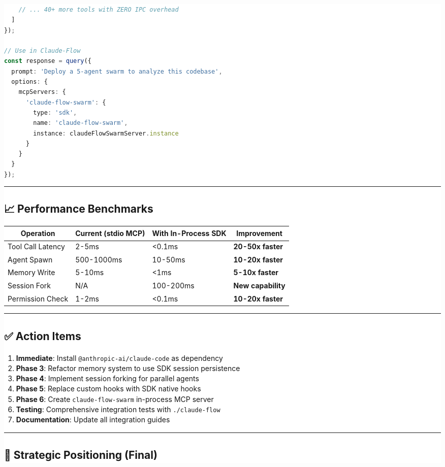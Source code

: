 ```typescript
    // ... 40+ more tools with ZERO IPC overhead
  ]
});

// Use in Claude-Flow
const response = query({
  prompt: 'Deploy a 5-agent swarm to analyze this codebase',
  options: {
    mcpServers: {
      'claude-flow-swarm': {
        type: 'sdk',
        name: 'claude-flow-swarm',
        instance: claudeFlowSwarmServer.instance
      }
    }
  }
});
```

---

## 📈 Performance Benchmarks

| Operation | Current (stdio MCP) | With In-Process SDK | Improvement |
|-----------|---------------------|---------------------|-------------|
| Tool Call Latency | 2-5ms | <0.1ms | **20-50x faster** |
| Agent Spawn | 500-1000ms | 10-50ms | **10-20x faster** |
| Memory Write | 5-10ms | <1ms | **5-10x faster** |
| Session Fork | N/A | 100-200ms | **New capability** |
| Permission Check | 1-2ms | <0.1ms | **10-20x faster** |

---

## ✅ Action Items

1. **Immediate**: Install `@anthropic-ai/claude-code` as dependency
2. **Phase 3**: Refactor memory system to use SDK session persistence
3. **Phase 4**: Implement session forking for parallel agents
4. **Phase 5**: Replace custom hooks with SDK native hooks
5. **Phase 6**: Create `claude-flow-swarm` in-process MCP server
6. **Testing**: Comprehensive integration tests with `./claude-flow`
7. **Documentation**: Update all integration guides

---

## 🎯 Strategic Positioning (Final)

